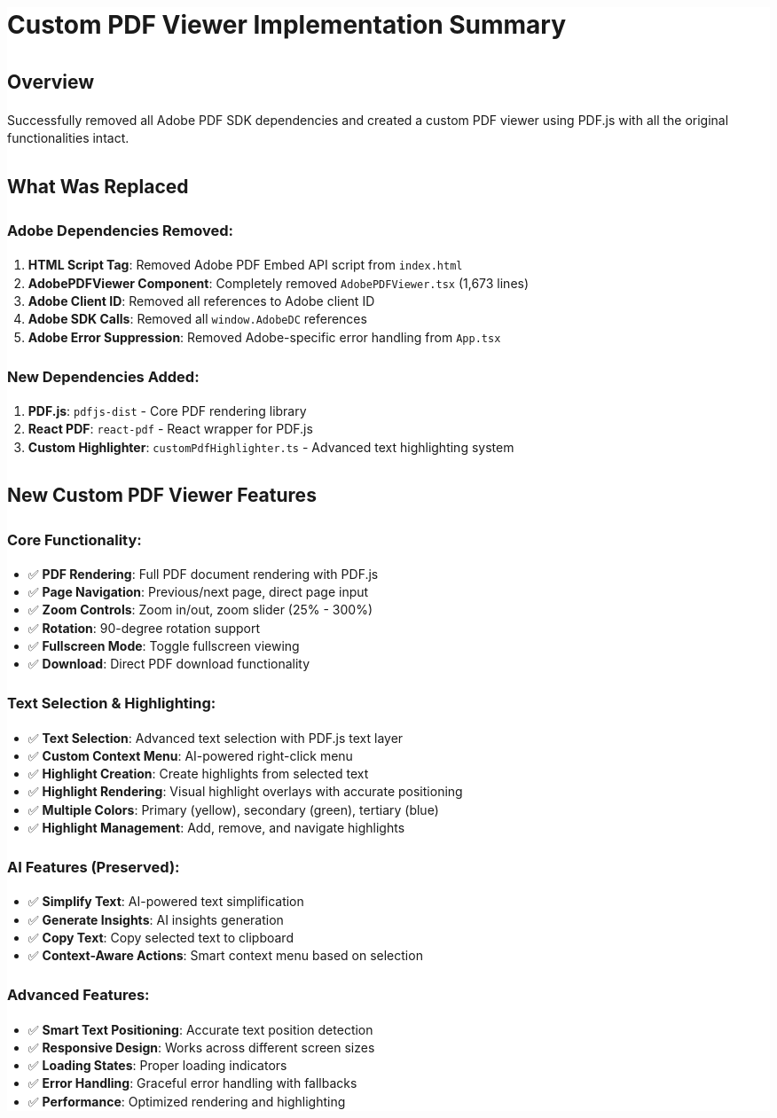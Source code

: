 # Custom PDF Viewer Implementation Summary

## Overview
Successfully removed all Adobe PDF SDK dependencies and created a custom PDF viewer using PDF.js with all the original functionalities intact.

## What Was Replaced

### Adobe Dependencies Removed:
1. **HTML Script Tag**: Removed Adobe PDF Embed API script from `index.html`
2. **AdobePDFViewer Component**: Completely removed `AdobePDFViewer.tsx` (1,673 lines)
3. **Adobe Client ID**: Removed all references to Adobe client ID
4. **Adobe SDK Calls**: Removed all `window.AdobeDC` references
5. **Adobe Error Suppression**: Removed Adobe-specific error handling from `App.tsx`

### New Dependencies Added:
1. **PDF.js**: `pdfjs-dist` - Core PDF rendering library
2. **React PDF**: `react-pdf` - React wrapper for PDF.js
3. **Custom Highlighter**: `customPdfHighlighter.ts` - Advanced text highlighting system

## New Custom PDF Viewer Features

### Core Functionality:
- ✅ **PDF Rendering**: Full PDF document rendering with PDF.js
- ✅ **Page Navigation**: Previous/next page, direct page input
- ✅ **Zoom Controls**: Zoom in/out, zoom slider (25% - 300%)
- ✅ **Rotation**: 90-degree rotation support
- ✅ **Fullscreen Mode**: Toggle fullscreen viewing
- ✅ **Download**: Direct PDF download functionality

### Text Selection & Highlighting:
- ✅ **Text Selection**: Advanced text selection with PDF.js text layer
- ✅ **Custom Context Menu**: AI-powered right-click menu
- ✅ **Highlight Creation**: Create highlights from selected text
- ✅ **Highlight Rendering**: Visual highlight overlays with accurate positioning
- ✅ **Multiple Colors**: Primary (yellow), secondary (green), tertiary (blue)
- ✅ **Highlight Management**: Add, remove, and navigate highlights

### AI Features (Preserved):
- ✅ **Simplify Text**: AI-powered text simplification
- ✅ **Generate Insights**: AI insights generation
- ✅ **Copy Text**: Copy selected text to clipboard
- ✅ **Context-Aware Actions**: Smart context menu based on selection

### Advanced Features:
- ✅ **Smart Text Positioning**: Accurate text position detection
- ✅ **Responsive Design**: Works across different screen sizes
- ✅ **Loading States**: Proper loading indicators
- ✅ **Error Handling**: Graceful error handling with fallbacks
- ✅ **Performance**: Optimized rendering and highlighting

